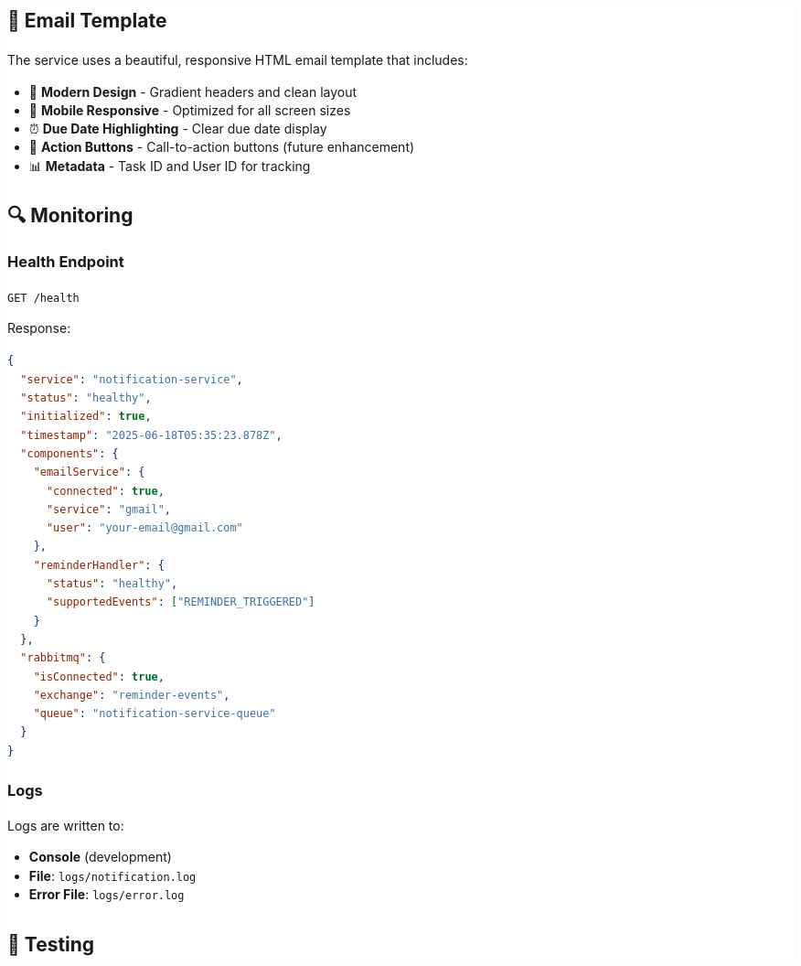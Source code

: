 ## 📧 Email Template

The service uses a beautiful, responsive HTML email template that includes:

- 🎨 **Modern Design** - Gradient headers and clean layout
- 📱 **Mobile Responsive** - Optimized for all screen sizes
- ⏰ **Due Date Highlighting** - Clear due date display
- 🔗 **Action Buttons** - Call-to-action buttons (future enhancement)
- 📊 **Metadata** - Task ID and User ID for tracking

## 🔍 Monitoring

### Health Endpoint
```bash
GET /health
```

Response:
```json
{
  "service": "notification-service",
  "status": "healthy",
  "initialized": true,
  "timestamp": "2025-06-18T05:35:23.878Z",
  "components": {
    "emailService": {
      "connected": true,
      "service": "gmail",
      "user": "your-email@gmail.com"
    },
    "reminderHandler": {
      "status": "healthy",
      "supportedEvents": ["REMINDER_TRIGGERED"]
    }
  },
  "rabbitmq": {
    "isConnected": true,
    "exchange": "reminder-events",
    "queue": "notification-service-queue"
  }
}
```

### Logs
Logs are written to:
- **Console** (development)
- **File**: `logs/notification.log`
- **Error File**: `logs/error.log`

## 🧪 Testing
